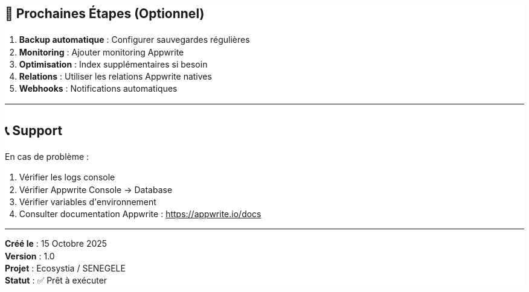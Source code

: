 ## 🚀 Prochaines Étapes (Optionnel)

1. **Backup automatique** : Configurer sauvegardes régulières
2. **Monitoring** : Ajouter monitoring Appwrite
3. **Optimisation** : Index supplémentaires si besoin
4. **Relations** : Utiliser les relations Appwrite natives
5. **Webhooks** : Notifications automatiques

---

## 📞 Support

En cas de problème :

1. Vérifier les logs console
2. Vérifier Appwrite Console → Database
3. Vérifier variables d'environnement
4. Consulter documentation Appwrite : https://appwrite.io/docs

---

**Créé le** : 15 Octobre 2025  
**Version** : 1.0  
**Projet** : Ecosystia / SENEGELE  
**Statut** : ✅ Prêt à exécuter


